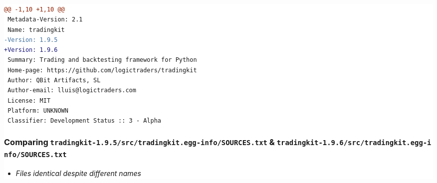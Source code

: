 ```diff
@@ -1,10 +1,10 @@
 Metadata-Version: 2.1
 Name: tradingkit
-Version: 1.9.5
+Version: 1.9.6
 Summary: Trading and backtesting framework for Python
 Home-page: https://github.com/logictraders/tradingkit
 Author: QBit Artifacts, SL
 Author-email: lluis@logictraders.com
 License: MIT
 Platform: UNKNOWN
 Classifier: Development Status :: 3 - Alpha
```

### Comparing `tradingkit-1.9.5/src/tradingkit.egg-info/SOURCES.txt` & `tradingkit-1.9.6/src/tradingkit.egg-info/SOURCES.txt`

 * *Files identical despite different names*

